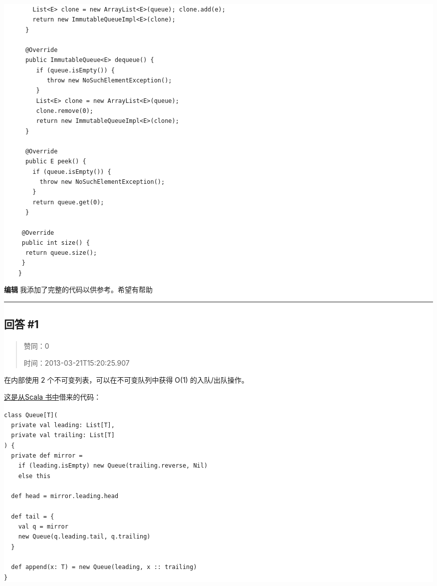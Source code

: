 ```
        List<E> clone = new ArrayList<E>(queue); clone.add(e);
        return new ImmutableQueueImpl<E>(clone);
      }

      @Override
      public ImmutableQueue<E> dequeue() {
         if (queue.isEmpty()) {
            throw new NoSuchElementException();
         }
         List<E> clone = new ArrayList<E>(queue); 
         clone.remove(0);
         return new ImmutableQueueImpl<E>(clone);
      }

      @Override 
      public E peek() {
        if (queue.isEmpty()) {
          throw new NoSuchElementException();
        }
        return queue.get(0); 
      }

     @Override 
     public int size() {
      return queue.size();
     }
    } 
```

**编辑** 我添加了完整的代码以供参考。希望有帮助

* * *

## 回答 #1

> 赞同：0
> 
> 时间：2013-03-21T15:20:25.907

在内部使用 2 个不可变列表，可以在不可变队列中获得 O(1) 的入队/出队操作。

[这是从Scala 书中](http://www.artima.com/pins1ed/type-parameterization.html)借来的代码：

```
class Queue[T](
  private val leading: List[T],
  private val trailing: List[T]
) {
  private def mirror =
    if (leading.isEmpty) new Queue(trailing.reverse, Nil)
    else this

  def head = mirror.leading.head

  def tail = {
    val q = mirror
    new Queue(q.leading.tail, q.trailing)
  }

  def append(x: T) = new Queue(leading, x :: trailing)
} 
```
